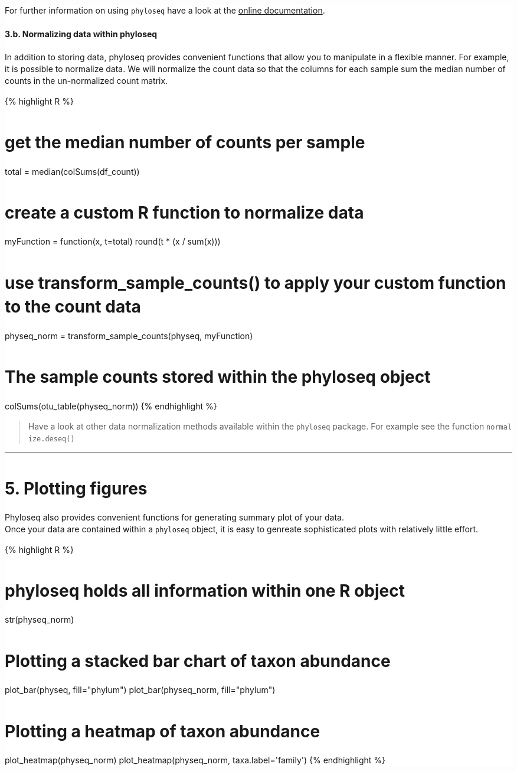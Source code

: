 For further information on using `phyloseq` have a look at the 
[online documentation][phyloseq-docs].

#### 3.b. Normalizing data within phyloseq<a name="header4b"></a>

In addition to storing data, phyloseq provides convenient functions that allow you to manipulate
in a flexible manner. For example, it is possible to normalize data. We will normalize the count
data so that the columns for each sample sum the median number of counts in the un-normalized
count matrix.

{% highlight R %}

# get the median number of counts per sample
total = median(colSums(df_count))

# create a custom R function to normalize data
myFunction = function(x, t=total) round(t * (x / sum(x)))

# use transform_sample_counts() to apply your custom function to the count data
physeq_norm = transform_sample_counts(physeq, myFunction)

# The sample counts stored within the phyloseq object
colSums(otu_table(physeq_norm))
{% endhighlight %}

> Have a look at other data normalization methods available within the `phyloseq` package.
> For example see the function `normalize.deseq()`

----------------------------------
# 5. Plotting figures<a name="header5"></a>

Phyloseq also provides convenient functions for generating summary plot of your data.<br>
Once your data are contained within a `phyloseq` object, it is easy to genreate sophisticated plots
with relatively little effort.

{% highlight R %}
# phyloseq holds all information within one R object
str(physeq_norm)

# Plotting a stacked bar chart of taxon abundance
plot_bar(physeq, fill="phylum")
plot_bar(physeq_norm, fill="phylum")

# Plotting a heatmap of taxon abundance
plot_heatmap(physeq_norm)
plot_heatmap(physeq_norm, taxa.label='family')
{% endhighlight %}


[wikipedia-ide]: https://en.wikipedia.org/wiki/Integrated_development_environment
[wikipedia-gui]: https://en.wikipedia.org/wiki/Graphical_user_interface
[rtutor-dataframe]: http://www.r-tutor.com/r-introduction/data-frame
[mcmurdie-rarefaction]: http://journals.plos.org/ploscompbiol/article?id=10.1371/journal.pcbi.1003531
[phyloseq-docs]: https://joey711.github.io/phyloseq/
[phyloseq-tutorials]: https://joey711.github.io/phyloseq/tutorials-index.html
[wikipedia-richness]: https://en.wikipedia.org/wiki/Species_richness
[ecology-jost2007]: http://onlinelibrary.wiley.com/doi/10.1890/06-1736.1/abstract
[elsevier-numericalecology]: https://www.elsevier.com/books/numerical-ecology/legendre/978-0-444-53868-0
[wikipedia-highlevel]: https://en.wikipedia.org/wiki/High-level_programming_language
[bioconductor-home]: http://bioconductor.org/
[bioc-phyloseq]: http://bioconductor.org/packages/release/bioc/html/phyloseq.html
[bioc-metaseqr]: http://bioconductor.org/packages/release/bioc/html/metaseqR.html
[bioc-metagenomeseq]: http://bioconductor.org/packages/release/bioc/html/metagenomeSeq.html
[bioc-metagenome]: http://bioconductor.org/packages/release/bioc/html/metagene.html